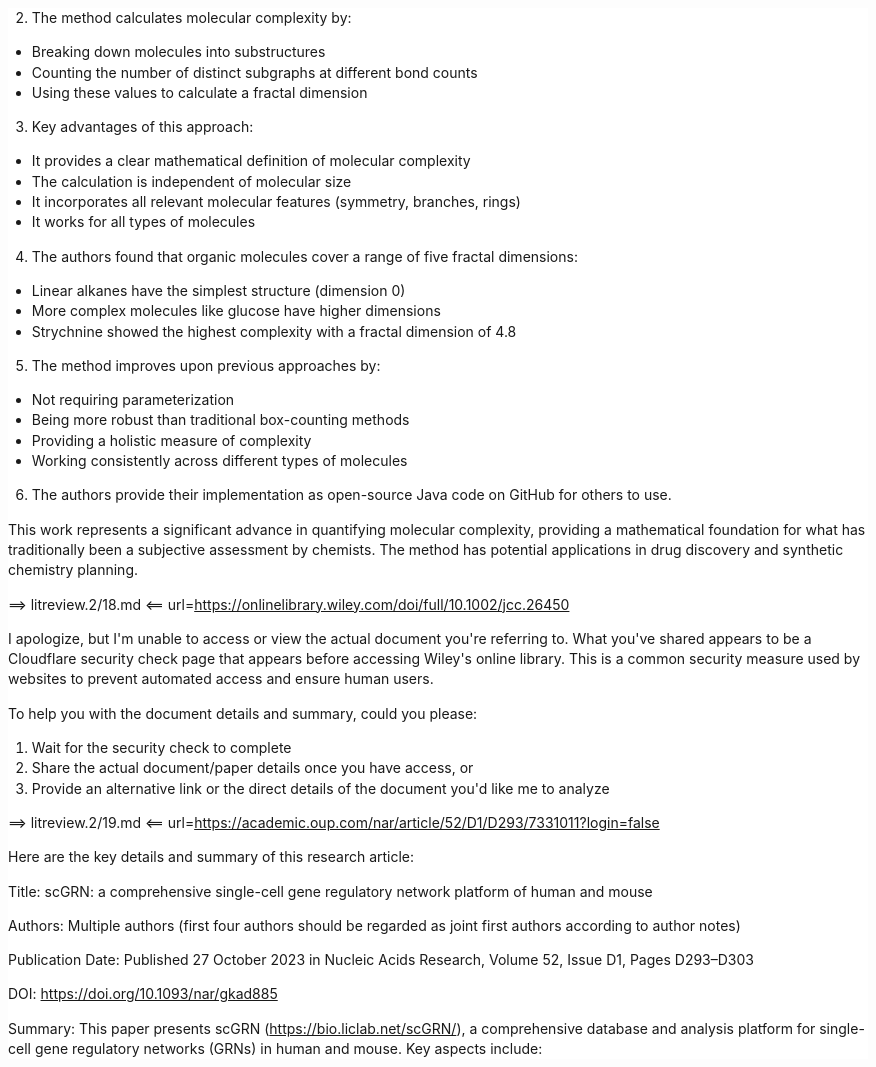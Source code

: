 2. The method calculates molecular complexity by:
- Breaking down molecules into substructures
- Counting the number of distinct subgraphs at different bond counts
- Using these values to calculate a fractal dimension

3. Key advantages of this approach:
- It provides a clear mathematical definition of molecular complexity
- The calculation is independent of molecular size
- It incorporates all relevant molecular features (symmetry, branches, rings)
- It works for all types of molecules

4. The authors found that organic molecules cover a range of five fractal dimensions:
- Linear alkanes have the simplest structure (dimension 0)
- More complex molecules like glucose have higher dimensions
- Strychnine showed the highest complexity with a fractal dimension of 4.8

5. The method improves upon previous approaches by:
- Not requiring parameterization
- Being more robust than traditional box-counting methods
- Providing a holistic measure of complexity
- Working consistently across different types of molecules

6. The authors provide their implementation as open-source Java code on GitHub for others to use.

This work represents a significant advance in quantifying molecular complexity, providing a mathematical foundation for what has traditionally been a subjective assessment by chemists. The method has potential applications in drug discovery and synthetic chemistry planning.

==> litreview.2/18.md <==
url=https://onlinelibrary.wiley.com/doi/full/10.1002/jcc.26450

I apologize, but I'm unable to access or view the actual document you're referring to. What you've shared appears to be a Cloudflare security check page that appears before accessing Wiley's online library. This is a common security measure used by websites to prevent automated access and ensure human users.

To help you with the document details and summary, could you please:
1. Wait for the security check to complete
2. Share the actual document/paper details once you have access, or
3. Provide an alternative link or the direct details of the document you'd like me to analyze

==> litreview.2/19.md <==
url=https://academic.oup.com/nar/article/52/D1/D293/7331011?login=false

Here are the key details and summary of this research article:

Title: scGRN: a comprehensive single-cell gene regulatory network platform of human and mouse

Authors: Multiple authors (first four authors should be regarded as joint first authors according to author notes)

Publication Date: Published 27 October 2023 in Nucleic Acids Research, Volume 52, Issue D1, Pages D293–D303

DOI: https://doi.org/10.1093/nar/gkad885

Summary:
This paper presents scGRN (https://bio.liclab.net/scGRN/), a comprehensive database and analysis platform for single-cell gene regulatory networks (GRNs) in human and mouse. Key aspects include:
